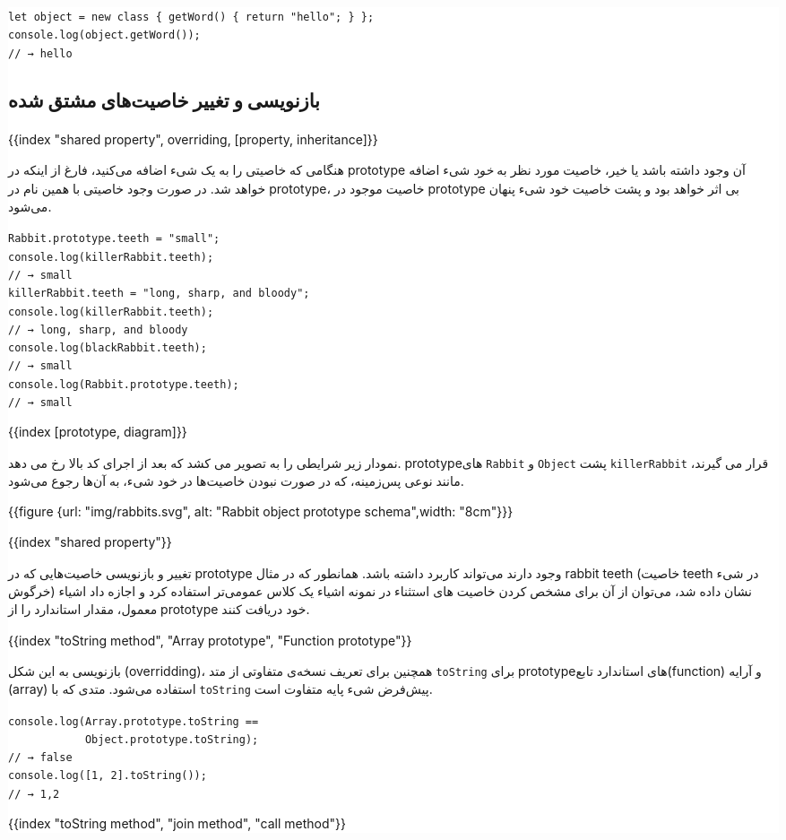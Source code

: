 ```
let object = new class { getWord() { return "hello"; } };
console.log(object.getWord());
// → hello
```

## بازنویسی و تغییر خاصیت‌های مشتق شده

{{index "shared property", overriding, [property, inheritance]}}

هنگامی که خاصیتی را به یک شیء اضافه می‌کنید، فارغ از اینکه در prototype آن وجود داشته باشد یا خیر، خاصیت مورد نظر به _خود_ شیء اضافه خواهد شد. در صورت وجود خاصیتی با همین نام در prototype، خاصیت موجود در prototype بی اثر خواهد بود و پشت خاصیت خود شیء پنهان می‌شود.

```
Rabbit.prototype.teeth = "small";
console.log(killerRabbit.teeth);
// → small
killerRabbit.teeth = "long, sharp, and bloody";
console.log(killerRabbit.teeth);
// → long, sharp, and bloody
console.log(blackRabbit.teeth);
// → small
console.log(Rabbit.prototype.teeth);
// → small
```

{{index [prototype, diagram]}}

نمودار زیر شرایطی را به تصویر می کشد که بعد از اجرای کد بالا رخ می دهد. prototypeهای `Rabbit` و `Object` پشت `killerRabbit` قرار می گیرند، مانند نوعی پس‌زمینه، که در صورت نبودن خاصیت‌ها در خود شیء، به آن‌ها رجوع می‌شود.

{{figure {url: "img/rabbits.svg", alt: "Rabbit object prototype schema",width: "8cm"}}}

{{index "shared property"}}

تغییر و بازنویسی خاصیت‌هایی که در prototype وجود دارند می‌تواند کاربرد داشته باشد. همانطور که در مثال rabbit teeth (خاصیت teeth در شیء خرگوش) نشان داده شد، می‌توان از آن برای مشخص کردن خاصیت های استثناء در نمونه‌ اشیاء یک کلاس عمومی‌تر استفاده کرد و اجازه داد اشیاء معمول، مقدار استاندارد را از prototype خود دریافت کنند.

{{index "toString method", "Array prototype", "Function prototype"}}

بازنویسی به این شکل (overridding)، همچنین برای تعریف نسخه‌ی متفاوتی از متد `toString` برای prototypeهای استاندارد تابع(function) و آرایه (array) استفاده می‌شود. متدی که با `toString` پیش‌فرض شیء پایه متفاوت است.

```
console.log(Array.prototype.toString ==
            Object.prototype.toString);
// → false
console.log([1, 2].toString());
// → 1,2
```

{{index "toString method", "join method", "call method"}}
